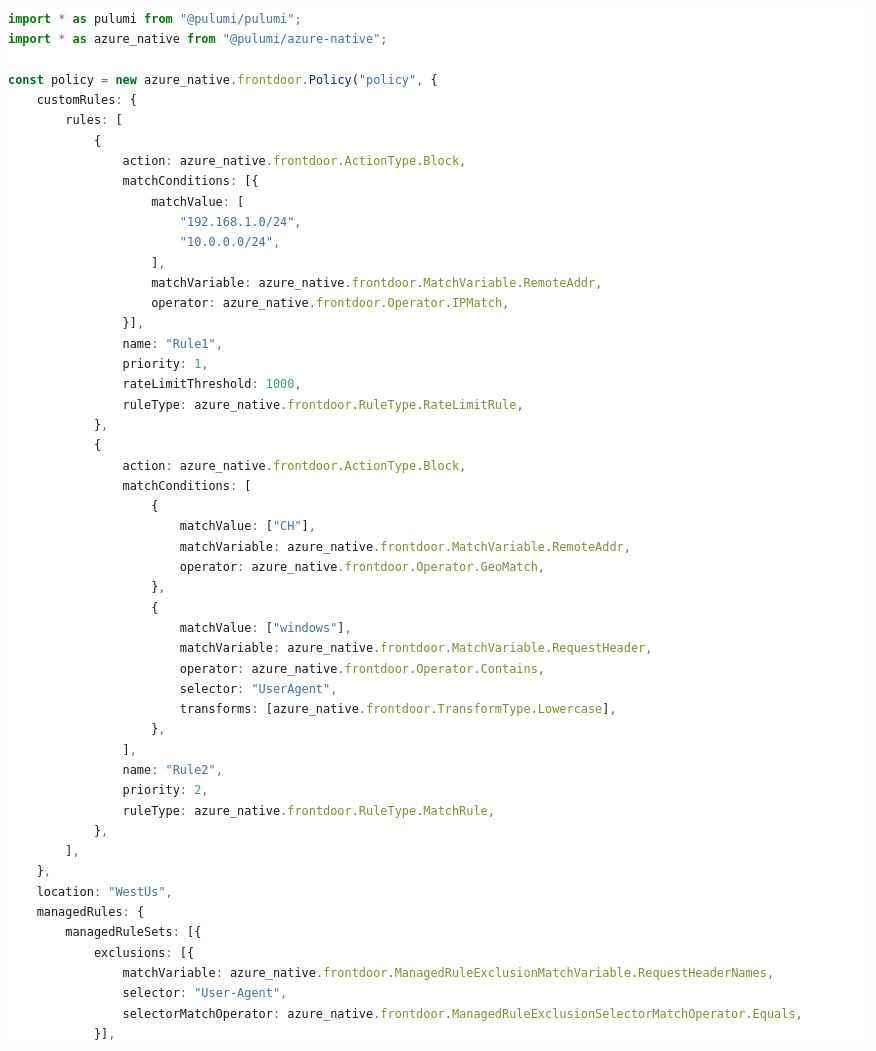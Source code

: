 ```java

```


</pulumi-choosable>
</div>


<div>
<pulumi-choosable type="language" values="typescript">


```typescript
import * as pulumi from "@pulumi/pulumi";
import * as azure_native from "@pulumi/azure-native";

const policy = new azure_native.frontdoor.Policy("policy", {
    customRules: {
        rules: [
            {
                action: azure_native.frontdoor.ActionType.Block,
                matchConditions: [{
                    matchValue: [
                        "192.168.1.0/24",
                        "10.0.0.0/24",
                    ],
                    matchVariable: azure_native.frontdoor.MatchVariable.RemoteAddr,
                    operator: azure_native.frontdoor.Operator.IPMatch,
                }],
                name: "Rule1",
                priority: 1,
                rateLimitThreshold: 1000,
                ruleType: azure_native.frontdoor.RuleType.RateLimitRule,
            },
            {
                action: azure_native.frontdoor.ActionType.Block,
                matchConditions: [
                    {
                        matchValue: ["CH"],
                        matchVariable: azure_native.frontdoor.MatchVariable.RemoteAddr,
                        operator: azure_native.frontdoor.Operator.GeoMatch,
                    },
                    {
                        matchValue: ["windows"],
                        matchVariable: azure_native.frontdoor.MatchVariable.RequestHeader,
                        operator: azure_native.frontdoor.Operator.Contains,
                        selector: "UserAgent",
                        transforms: [azure_native.frontdoor.TransformType.Lowercase],
                    },
                ],
                name: "Rule2",
                priority: 2,
                ruleType: azure_native.frontdoor.RuleType.MatchRule,
            },
        ],
    },
    location: "WestUs",
    managedRules: {
        managedRuleSets: [{
            exclusions: [{
                matchVariable: azure_native.frontdoor.ManagedRuleExclusionMatchVariable.RequestHeaderNames,
                selector: "User-Agent",
                selectorMatchOperator: azure_native.frontdoor.ManagedRuleExclusionSelectorMatchOperator.Equals,
            }],
```